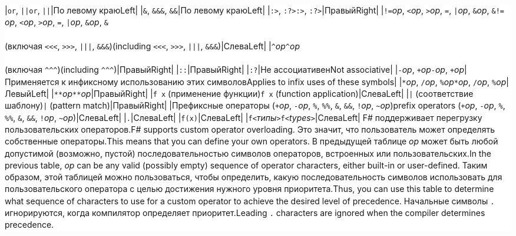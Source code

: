 |<span data-ttu-id="c79d6-364">`or`, <code>&#124;&#124;</code></span><span class="sxs-lookup"><span data-stu-id="c79d6-364">`or`, <code>&#124;&#124;</code></span></span>|<span data-ttu-id="c79d6-365">По левому краю</span><span class="sxs-lookup"><span data-stu-id="c79d6-365">Left</span></span>|
|<span data-ttu-id="c79d6-366">`&`, `&&`</span><span class="sxs-lookup"><span data-stu-id="c79d6-366">`&`, `&&`</span></span>|<span data-ttu-id="c79d6-367">По левому краю</span><span class="sxs-lookup"><span data-stu-id="c79d6-367">Left</span></span>|
|<span data-ttu-id="c79d6-368">`:>`, `:?>`</span><span class="sxs-lookup"><span data-stu-id="c79d6-368">`:>`, `:?>`</span></span>|<span data-ttu-id="c79d6-369">Правый</span><span class="sxs-lookup"><span data-stu-id="c79d6-369">Right</span></span>|
|<span data-ttu-id="c79d6-370">`!=`*op*, `<`*op*, `>`*op*, `=`, <code>&#124;</code>*op*, `&`*op*, `&`</span><span class="sxs-lookup"><span data-stu-id="c79d6-370">`!=`*op*, `<`*op*, `>`*op*, `=`, <code>&#124;</code>*op*, `&`*op*, `&`</span></span><br /><br /><span data-ttu-id="c79d6-371">(включая `<<<`, `>>>`, <code>&#124;&#124;&#124;</code>, `&&&`)</span><span class="sxs-lookup"><span data-stu-id="c79d6-371">(including `<<<`, `>>>`, <code>&#124;&#124;&#124;</code>, `&&&`)</span></span>|<span data-ttu-id="c79d6-372">Слева</span><span class="sxs-lookup"><span data-stu-id="c79d6-372">Left</span></span>|
|<span data-ttu-id="c79d6-373">`^`*op*</span><span class="sxs-lookup"><span data-stu-id="c79d6-373">`^`*op*</span></span><br /><br /><span data-ttu-id="c79d6-374">(включая `^^^`)</span><span class="sxs-lookup"><span data-stu-id="c79d6-374">(including `^^^`)</span></span>|<span data-ttu-id="c79d6-375">Правый</span><span class="sxs-lookup"><span data-stu-id="c79d6-375">Right</span></span>|
|`::`|<span data-ttu-id="c79d6-376">Правый</span><span class="sxs-lookup"><span data-stu-id="c79d6-376">Right</span></span>|
|`:?`|<span data-ttu-id="c79d6-377">Не ассоциативен</span><span class="sxs-lookup"><span data-stu-id="c79d6-377">Not associative</span></span>|
|<span data-ttu-id="c79d6-378">`-`*op*, `+`*op*</span><span class="sxs-lookup"><span data-stu-id="c79d6-378">`-`*op*, `+`*op*</span></span>|<span data-ttu-id="c79d6-379">Применяется к инфиксному использованию этих символов</span><span class="sxs-lookup"><span data-stu-id="c79d6-379">Applies to infix uses of these symbols</span></span>|
|<span data-ttu-id="c79d6-380">`*`*op*, `/`*op*, `%`*op*</span><span class="sxs-lookup"><span data-stu-id="c79d6-380">`*`*op*, `/`*op*, `%`*op*</span></span>|<span data-ttu-id="c79d6-381">Левый</span><span class="sxs-lookup"><span data-stu-id="c79d6-381">Left</span></span>|
|<span data-ttu-id="c79d6-382">`**`*op*</span><span class="sxs-lookup"><span data-stu-id="c79d6-382">`**`*op*</span></span>|<span data-ttu-id="c79d6-383">Правый</span><span class="sxs-lookup"><span data-stu-id="c79d6-383">Right</span></span>|
|<span data-ttu-id="c79d6-384">`f x` (применение функции)</span><span class="sxs-lookup"><span data-stu-id="c79d6-384">`f x` (function application)</span></span>|<span data-ttu-id="c79d6-385">Слева</span><span class="sxs-lookup"><span data-stu-id="c79d6-385">Left</span></span>|
|<span data-ttu-id="c79d6-386"><code>&#124;</code> (соответствие шаблону)</span><span class="sxs-lookup"><span data-stu-id="c79d6-386"><code>&#124;</code> (pattern match)</span></span>|<span data-ttu-id="c79d6-387">Правый</span><span class="sxs-lookup"><span data-stu-id="c79d6-387">Right</span></span>|
|<span data-ttu-id="c79d6-388">Префиксные операторы (`+`*op*, `-`*op*, `%`, `%%`, `&`, `&&`, `!`*op*, `~`*op*)</span><span class="sxs-lookup"><span data-stu-id="c79d6-388">prefix operators (`+`*op*, `-`*op*, `%`, `%%`, `&`, `&&`, `!`*op*, `~`*op*)</span></span>|<span data-ttu-id="c79d6-389">Слева</span><span class="sxs-lookup"><span data-stu-id="c79d6-389">Left</span></span>|
|`.`|<span data-ttu-id="c79d6-390">Слева</span><span class="sxs-lookup"><span data-stu-id="c79d6-390">Left</span></span>|
|`f(x)`|<span data-ttu-id="c79d6-391">Слева</span><span class="sxs-lookup"><span data-stu-id="c79d6-391">Left</span></span>|
|<span data-ttu-id="c79d6-392">`f<`*типы*`>`</span><span class="sxs-lookup"><span data-stu-id="c79d6-392">`f<`*types*`>`</span></span>|<span data-ttu-id="c79d6-393">Слева</span><span class="sxs-lookup"><span data-stu-id="c79d6-393">Left</span></span>|
<span data-ttu-id="c79d6-394">F# поддерживает перегрузку пользовательских операторов.</span><span class="sxs-lookup"><span data-stu-id="c79d6-394">F# supports custom operator overloading.</span></span> <span data-ttu-id="c79d6-395">Это значит, что пользователь может определять собственные операторы.</span><span class="sxs-lookup"><span data-stu-id="c79d6-395">This means that you can define your own operators.</span></span> <span data-ttu-id="c79d6-396">В предыдущей таблице *op* может быть любой допустимой (возможно, пустой) последовательностью символов операторов, встроенных или пользовательских.</span><span class="sxs-lookup"><span data-stu-id="c79d6-396">In the previous table, *op* can be any valid (possibly empty) sequence of operator characters, either built-in or user-defined.</span></span> <span data-ttu-id="c79d6-397">Таким образом, этой таблицей можно пользоваться, чтобы определить, какую последовательность символов использовать для пользовательского оператора с целью достижения нужного уровня приоритета.</span><span class="sxs-lookup"><span data-stu-id="c79d6-397">Thus, you can use this table to determine what sequence of characters to use for a custom operator to achieve the desired level of precedence.</span></span> <span data-ttu-id="c79d6-398">Начальные символы `.` игнорируются, когда компилятор определяет приоритет.</span><span class="sxs-lookup"><span data-stu-id="c79d6-398">Leading `.` characters are ignored when the compiler determines precedence.</span></span>
